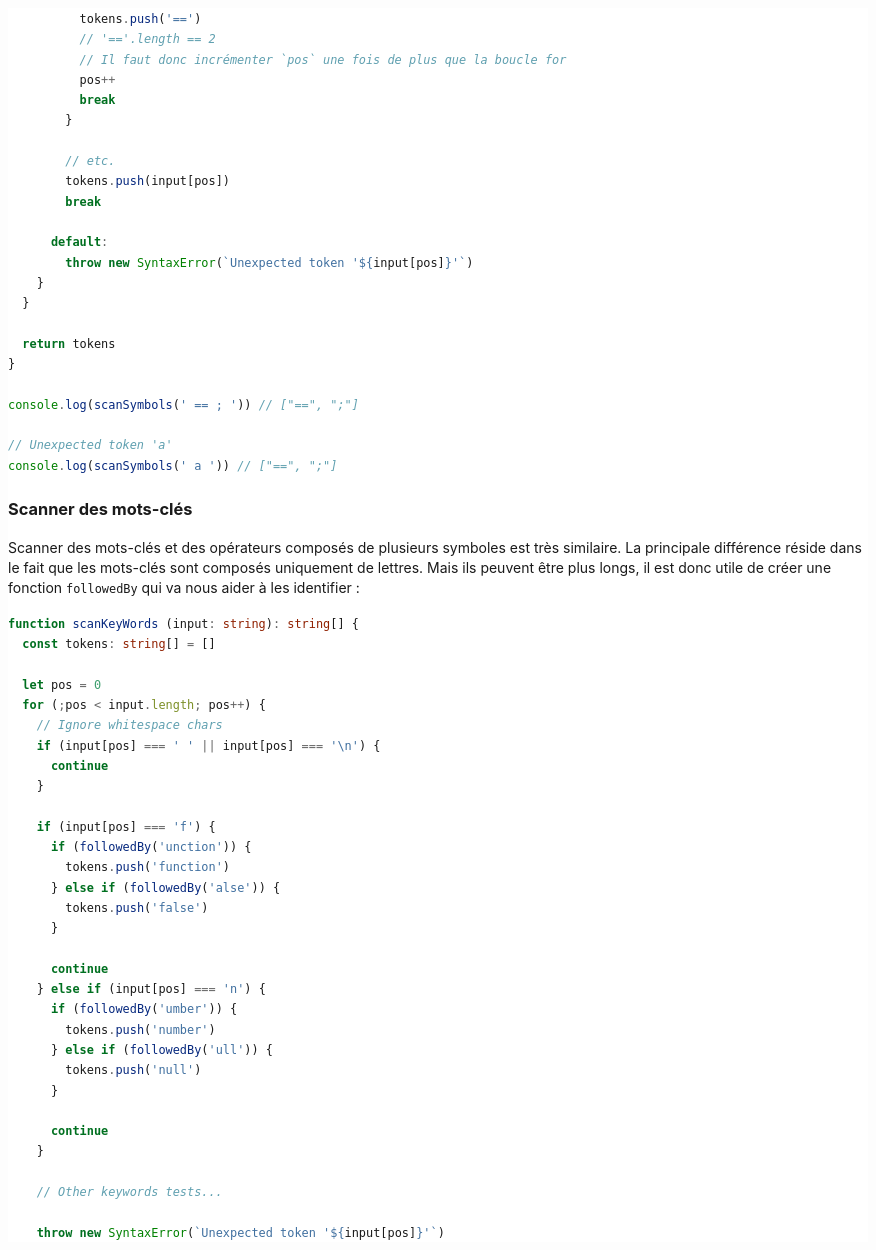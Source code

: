 ```ts
          tokens.push('==')
          // '=='.length == 2
          // Il faut donc incrémenter `pos` une fois de plus que la boucle for
          pos++
          break
        }

        // etc.
        tokens.push(input[pos])
        break

      default:
        throw new SyntaxError(`Unexpected token '${input[pos]}'`)
    }
  }

  return tokens
}

console.log(scanSymbols(' == ; ')) // ["==", ";"]

// Unexpected token 'a'
console.log(scanSymbols(' a ')) // ["==", ";"]
```

### Scanner des mots-clés
Scanner des mots-clés et des opérateurs composés de plusieurs symboles est très similaire. La principale différence réside dans le fait que les mots-clés sont composés uniquement de lettres. Mais ils peuvent être plus longs, il est donc utile de créer une fonction `followedBy` qui va nous aider à les identifier :

```ts
function scanKeyWords (input: string): string[] {
  const tokens: string[] = []

  let pos = 0
  for (;pos < input.length; pos++) {
    // Ignore whitespace chars
    if (input[pos] === ' ' || input[pos] === '\n') {
      continue
    }

    if (input[pos] === 'f') {
      if (followedBy('unction')) {
        tokens.push('function')
      } else if (followedBy('alse')) {
        tokens.push('false')
      }

      continue
    } else if (input[pos] === 'n') {
      if (followedBy('umber')) {
        tokens.push('number')
      } else if (followedBy('ull')) {
        tokens.push('null')      
      } 

      continue
    }

    // Other keywords tests...
    
    throw new SyntaxError(`Unexpected token '${input[pos]}'`)
```